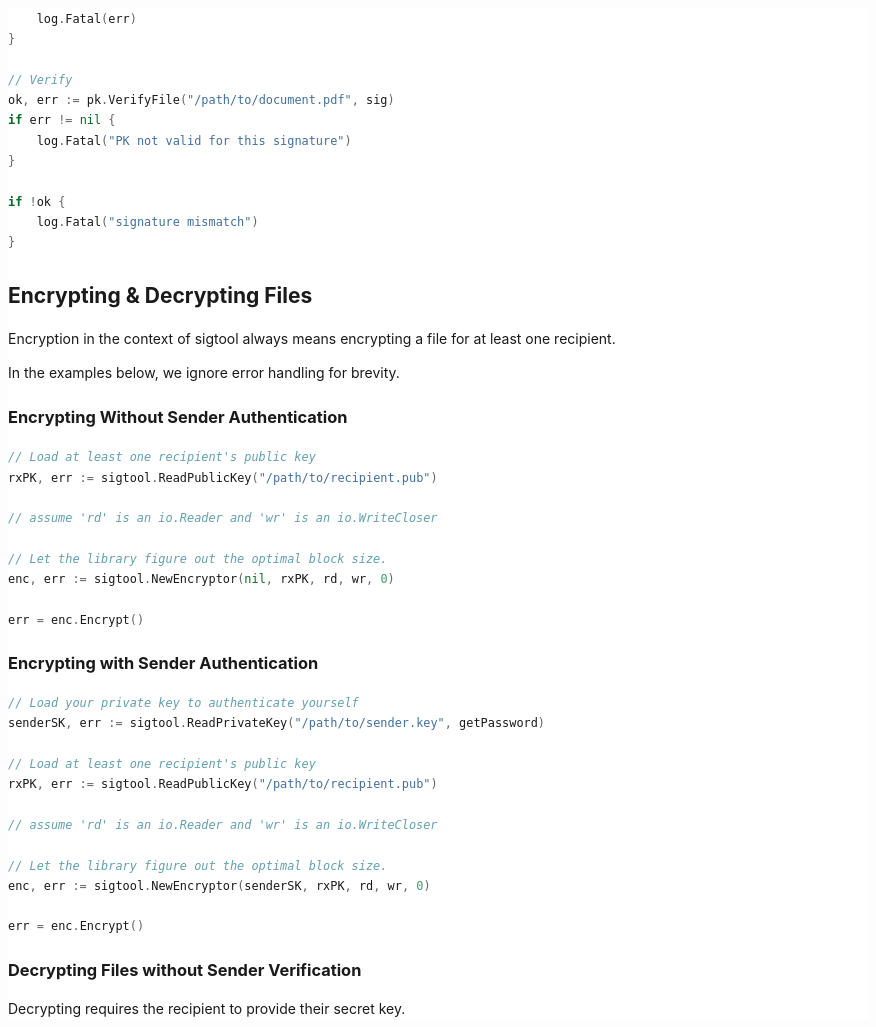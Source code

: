 ```go
    log.Fatal(err)
}

// Verify
ok, err := pk.VerifyFile("/path/to/document.pdf", sig)
if err != nil {
    log.Fatal("PK not valid for this signature")
}

if !ok {
    log.Fatal("signature mismatch")
}
```

## Encrypting & Decrypting Files
Encryption in the context of sigtool always means encrypting a file
for at least one recipient.

In the examples below, we ignore error handling for brevity.

### Encrypting Without Sender Authentication

```go
// Load at least one recipient's public key
rxPK, err := sigtool.ReadPublicKey("/path/to/recipient.pub")

// assume 'rd' is an io.Reader and 'wr' is an io.WriteCloser

// Let the library figure out the optimal block size.
enc, err := sigtool.NewEncryptor(nil, rxPK, rd, wr, 0)

err = enc.Encrypt()
```

### Encrypting with Sender Authentication

```go
// Load your private key to authenticate yourself
senderSK, err := sigtool.ReadPrivateKey("/path/to/sender.key", getPassword)

// Load at least one recipient's public key
rxPK, err := sigtool.ReadPublicKey("/path/to/recipient.pub")

// assume 'rd' is an io.Reader and 'wr' is an io.WriteCloser

// Let the library figure out the optimal block size.
enc, err := sigtool.NewEncryptor(senderSK, rxPK, rd, wr, 0)

err = enc.Encrypt()
```

### Decrypting Files without Sender Verification
Decrypting requires the recipient to provide their secret key.
